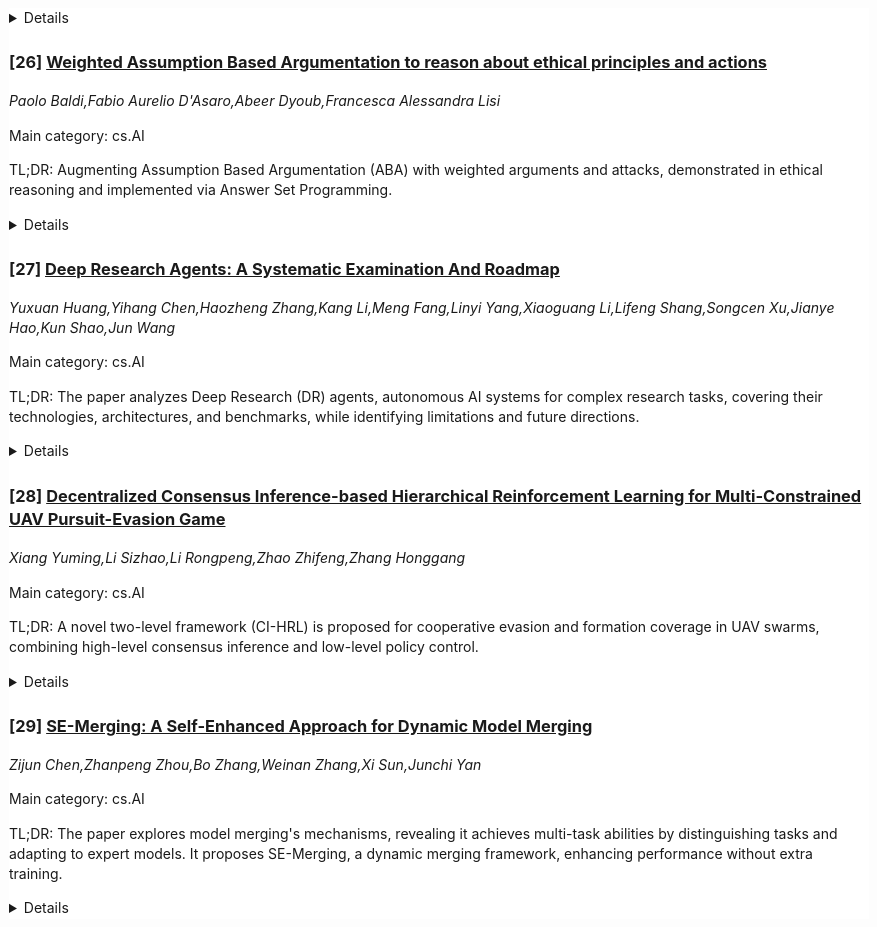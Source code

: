 <details><summary>Details</summary></details>


### [26] [Weighted Assumption Based Argumentation to reason about ethical principles and actions](https://arxiv.org/abs/2506.18056)
*Paolo Baldi,Fabio Aurelio D'Asaro,Abeer Dyoub,Francesca Alessandra Lisi*

Main category: cs.AI

TL;DR: Augmenting Assumption Based Argumentation (ABA) with weighted arguments and attacks, demonstrated in ethical reasoning and implemented via Answer Set Programming.


<details><summary>Details</summary></details>


### [27] [Deep Research Agents: A Systematic Examination And Roadmap](https://arxiv.org/abs/2506.18096)
*Yuxuan Huang,Yihang Chen,Haozheng Zhang,Kang Li,Meng Fang,Linyi Yang,Xiaoguang Li,Lifeng Shang,Songcen Xu,Jianye Hao,Kun Shao,Jun Wang*

Main category: cs.AI

TL;DR: The paper analyzes Deep Research (DR) agents, autonomous AI systems for complex research tasks, covering their technologies, architectures, and benchmarks, while identifying limitations and future directions.


<details><summary>Details</summary></details>


### [28] [Decentralized Consensus Inference-based Hierarchical Reinforcement Learning for Multi-Constrained UAV Pursuit-Evasion Game](https://arxiv.org/abs/2506.18126)
*Xiang Yuming,Li Sizhao,Li Rongpeng,Zhao Zhifeng,Zhang Honggang*

Main category: cs.AI

TL;DR: A novel two-level framework (CI-HRL) is proposed for cooperative evasion and formation coverage in UAV swarms, combining high-level consensus inference and low-level policy control.


<details><summary>Details</summary></details>


### [29] [SE-Merging: A Self-Enhanced Approach for Dynamic Model Merging](https://arxiv.org/abs/2506.18135)
*Zijun Chen,Zhanpeng Zhou,Bo Zhang,Weinan Zhang,Xi Sun,Junchi Yan*

Main category: cs.AI

TL;DR: The paper explores model merging's mechanisms, revealing it achieves multi-task abilities by distinguishing tasks and adapting to expert models. It proposes SE-Merging, a dynamic merging framework, enhancing performance without extra training.


<details><summary>Details</summary></details>

